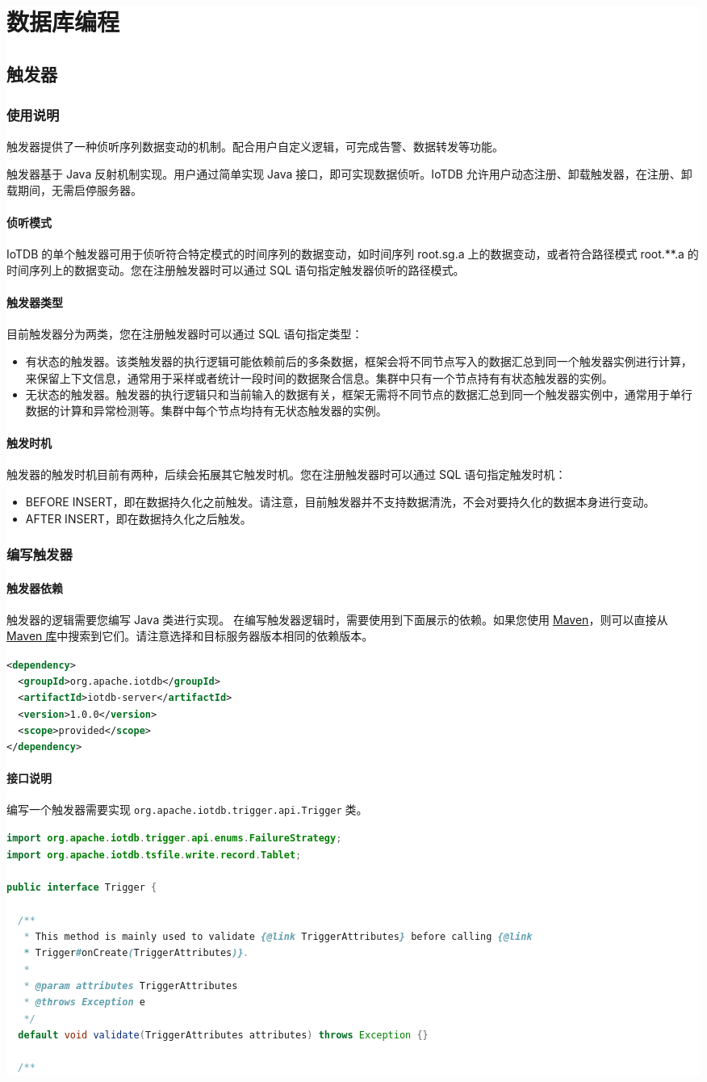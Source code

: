 

# 数据库编程
## 触发器
### 使用说明

触发器提供了一种侦听序列数据变动的机制。配合用户自定义逻辑，可完成告警、数据转发等功能。

触发器基于 Java 反射机制实现。用户通过简单实现 Java 接口，即可实现数据侦听。IoTDB 允许用户动态注册、卸载触发器，在注册、卸载期间，无需启停服务器。

#### 侦听模式

IoTDB 的单个触发器可用于侦听符合特定模式的时间序列的数据变动，如时间序列 root.sg.a 上的数据变动，或者符合路径模式 root.**.a 的时间序列上的数据变动。您在注册触发器时可以通过 SQL 语句指定触发器侦听的路径模式。

#### 触发器类型

目前触发器分为两类，您在注册触发器时可以通过 SQL 语句指定类型：

- 有状态的触发器。该类触发器的执行逻辑可能依赖前后的多条数据，框架会将不同节点写入的数据汇总到同一个触发器实例进行计算，来保留上下文信息，通常用于采样或者统计一段时间的数据聚合信息。集群中只有一个节点持有有状态触发器的实例。
- 无状态的触发器。触发器的执行逻辑只和当前输入的数据有关，框架无需将不同节点的数据汇总到同一个触发器实例中，通常用于单行数据的计算和异常检测等。集群中每个节点均持有无状态触发器的实例。

#### 触发时机

触发器的触发时机目前有两种，后续会拓展其它触发时机。您在注册触发器时可以通过 SQL 语句指定触发时机：

- BEFORE INSERT，即在数据持久化之前触发。请注意，目前触发器并不支持数据清洗，不会对要持久化的数据本身进行变动。
- AFTER INSERT，即在数据持久化之后触发。

### 编写触发器

#### 触发器依赖

触发器的逻辑需要您编写 Java 类进行实现。
在编写触发器逻辑时，需要使用到下面展示的依赖。如果您使用 [Maven](http://search.maven.org/)，则可以直接从 [Maven 库](http://search.maven.org/)中搜索到它们。请注意选择和目标服务器版本相同的依赖版本。

``` xml
<dependency>
  <groupId>org.apache.iotdb</groupId>
  <artifactId>iotdb-server</artifactId>
  <version>1.0.0</version>
  <scope>provided</scope>
</dependency>
```

#### 接口说明

编写一个触发器需要实现 `org.apache.iotdb.trigger.api.Trigger` 类。

```java
import org.apache.iotdb.trigger.api.enums.FailureStrategy;
import org.apache.iotdb.tsfile.write.record.Tablet;

public interface Trigger {

  /**
   * This method is mainly used to validate {@link TriggerAttributes} before calling {@link
   * Trigger#onCreate(TriggerAttributes)}.
   *
   * @param attributes TriggerAttributes
   * @throws Exception e
   */
  default void validate(TriggerAttributes attributes) throws Exception {}

  /**
```